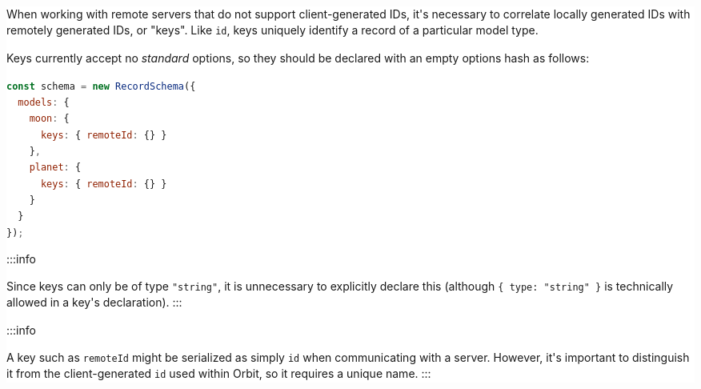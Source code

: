 When working with remote servers that do not support client-generated IDs, it's
necessary to correlate locally generated IDs with remotely generated IDs, or
"keys". Like `id`, keys uniquely identify a record of a particular model type.

Keys currently accept no _standard_ options, so they should be declared with an
empty options hash as follows:

```javascript
const schema = new RecordSchema({
  models: {
    moon: {
      keys: { remoteId: {} }
    },
    planet: {
      keys: { remoteId: {} }
    }
  }
});
```

:::info

Since keys can only be of type `"string"`, it is unnecessary to explicitly
declare this (although `{ type: "string" }` is technically allowed in a key's
declaration).
:::

:::info

A key such as `remoteId` might be serialized as simply `id` when communicating
with a server. However, it's important to distinguish it from the
client-generated `id` used within Orbit, so it requires a unique name.
:::
